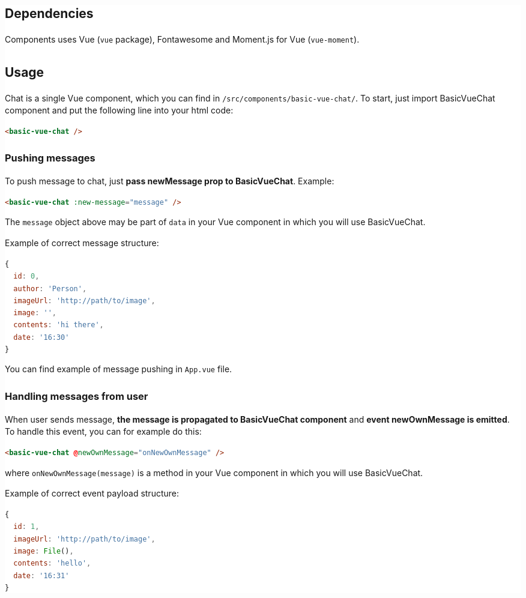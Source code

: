 ## Dependencies

Components uses Vue (`vue` package), Fontawesome and Moment.js for Vue (`vue-moment`).

## Usage

Chat is a single Vue component, which you can find in `/src/components/basic-vue-chat/`. To start, just import BasicVueChat component and put the following line into your html code:
```html
<basic-vue-chat />
```

### Pushing messages

To push message to chat, just **pass newMessage prop to BasicVueChat**. Example:
```html
<basic-vue-chat :new-message="message" />
```

The `message` object above may be part of `data` in your Vue component in which you will use BasicVueChat.

Example of correct message structure:
```javascript
{
  id: 0,
  author: 'Person',
  imageUrl: 'http://path/to/image',
  image: '',
  contents: 'hi there',
  date: '16:30'
}
```

You can find example of message pushing in `App.vue` file.

### Handling messages from user

When user sends message, **the message is propagated to BasicVueChat component** and **event newOwnMessage is emitted**.  To handle this event, you can for example do this:
```html
<basic-vue-chat @newOwnMessage="onNewOwnMessage" />
```
where `onNewOwnMessage(message)` is a method in your Vue component in which you will use BasicVueChat.

Example of correct event payload structure:
```javascript
{
  id: 1,
  imageUrl: 'http://path/to/image',
  image: File(),
  contents: 'hello',
  date: '16:31'
}
```
